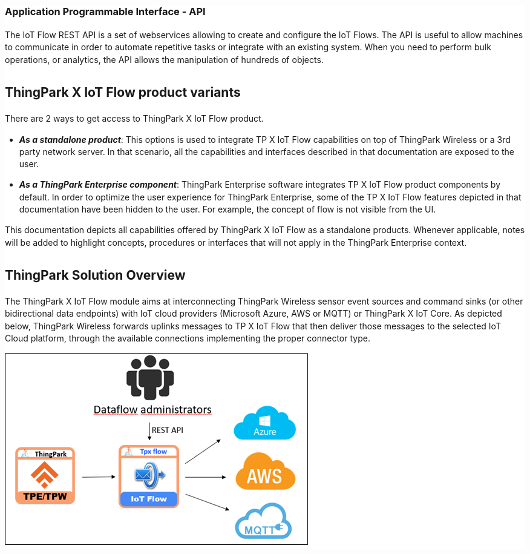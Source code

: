 ### Application Programmable Interface - API

The IoT Flow REST API is a set of webservices allowing to create and configure the IoT Flows.
The API is useful to allow machines to communicate in order to automate repetitive tasks or integrate with an existing system.
When you need to perform bulk operations, or analytics, the API allows the manipulation of hundreds of objects.

## ThingPark X IoT Flow product variants

There are 2 ways to get access to ThingPark X IoT Flow product.

- ***As a standalone product***: This options is used to integrate TP X IoT Flow capabilities on top of ThingPark Wireless or a 3rd party network server. In that scenario, all the capabilities and interfaces described in that documentation are exposed to the user.

- ***As a ThingPark Enterprise component***: ThingPark Enterprise software integrates TP X IoT Flow product components by default. In order to optimize the user experience for ThingPark Enterprise, some of the TP X IoT Flow features depicted in that documentation have been hidden to the user. For example, the concept of flow is not visible from the UI.

This documentation depicts all capabilities offered by ThingPark X IoT Flow as a standalone products.
Whenever applicable, notes will be added to highlight concepts, procedures or interfaces that will not apply in the ThingPark Enterprise context.


## ThingPark Solution Overview

The ThingPark X IoT Flow module aims at interconnecting ThingPark Wireless sensor event sources and command sinks (or other bidirectional data endpoints) with IoT cloud providers (Microsoft Azure, AWS or MQTT) or ThingPark X IoT Core.
As depicted below, ThingPark Wireless forwards uplinks messages to TP X IoT Flow that then deliver those messages to the selected IoT Cloud platform, through the available connections implementing the proper connector type.

![img](./images/Dataflow.png)
